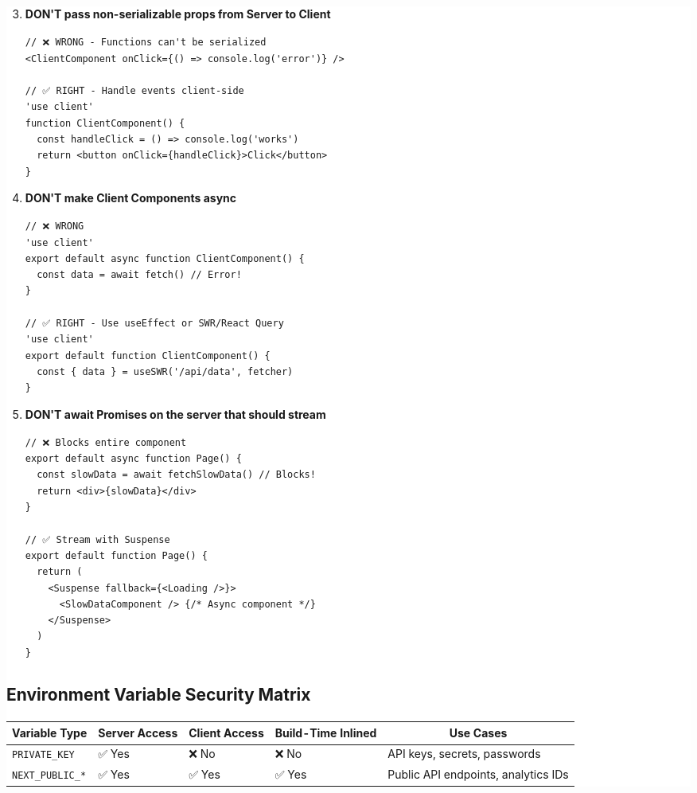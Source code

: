 3. **DON'T pass non-serializable props from Server to Client**
   ```tsx
   // ❌ WRONG - Functions can't be serialized
   <ClientComponent onClick={() => console.log('error')} />
   
   // ✅ RIGHT - Handle events client-side
   'use client'
   function ClientComponent() {
     const handleClick = () => console.log('works')
     return <button onClick={handleClick}>Click</button>
   }
   ```

4. **DON'T make Client Components async**
   ```tsx
   // ❌ WRONG
   'use client'
   export default async function ClientComponent() {
     const data = await fetch() // Error!
   }
   
   // ✅ RIGHT - Use useEffect or SWR/React Query
   'use client'
   export default function ClientComponent() {
     const { data } = useSWR('/api/data', fetcher)
   }
   ```

5. **DON'T await Promises on the server that should stream**
   ```tsx
   // ❌ Blocks entire component
   export default async function Page() {
     const slowData = await fetchSlowData() // Blocks!
     return <div>{slowData}</div>
   }
   
   // ✅ Stream with Suspense
   export default function Page() {
     return (
       <Suspense fallback={<Loading />}>
         <SlowDataComponent /> {/* Async component */}
       </Suspense>
     )
   }
   ```

## Environment Variable Security Matrix

| Variable Type | Server Access | Client Access | Build-Time Inlined | Use Cases |
|---------------|---------------|---------------|-------------------|-----------|
| `PRIVATE_KEY` | ✅ Yes | ❌ No | ❌ No | API keys, secrets, passwords |
| `NEXT_PUBLIC_*` | ✅ Yes | ✅ Yes | ✅ Yes | Public API endpoints, analytics IDs |
